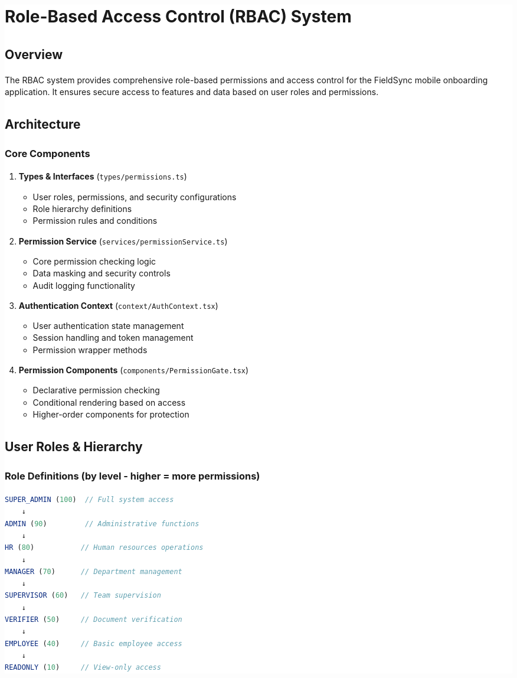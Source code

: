 # Role-Based Access Control (RBAC) System

## Overview

The RBAC system provides comprehensive role-based permissions and access control for the FieldSync mobile onboarding application. It ensures secure access to features and data based on user roles and permissions.

## Architecture

### Core Components

1. **Types & Interfaces** (`types/permissions.ts`)
   - User roles, permissions, and security configurations
   - Role hierarchy definitions
   - Permission rules and conditions

2. **Permission Service** (`services/permissionService.ts`)
   - Core permission checking logic
   - Data masking and security controls
   - Audit logging functionality

3. **Authentication Context** (`context/AuthContext.tsx`)
   - User authentication state management
   - Session handling and token management
   - Permission wrapper methods

4. **Permission Components** (`components/PermissionGate.tsx`)
   - Declarative permission checking
   - Conditional rendering based on access
   - Higher-order components for protection

## User Roles & Hierarchy

### Role Definitions (by level - higher = more permissions)

```typescript
SUPER_ADMIN (100)  // Full system access
    ↓
ADMIN (90)         // Administrative functions
    ↓
HR (80)           // Human resources operations
    ↓
MANAGER (70)      // Department management
    ↓
SUPERVISOR (60)   // Team supervision
    ↓
VERIFIER (50)     // Document verification
    ↓
EMPLOYEE (40)     // Basic employee access
    ↓
READONLY (10)     // View-only access
```
